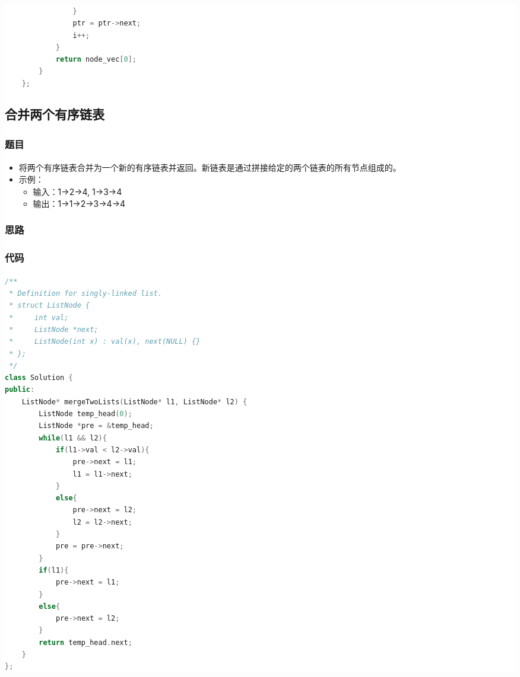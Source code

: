 ``` cpp
                }   
                ptr = ptr->next;
                i++;
            }
            return node_vec[0];
        }
    };
```

## 合并两个有序链表

### 题目

- 将两个有序链表合并为一个新的有序链表并返回。新链表是通过拼接给定的两个链表的所有节点组成的。 
- 示例：
    - 输入：1->2->4, 1->3->4
    - 输出：1->1->2->3->4->4

### 思路



### 代码

``` cpp
/**
 * Definition for singly-linked list.
 * struct ListNode {
 *     int val;
 *     ListNode *next;
 *     ListNode(int x) : val(x), next(NULL) {}
 * };
 */
class Solution {
public:
    ListNode* mergeTwoLists(ListNode* l1, ListNode* l2) {
        ListNode temp_head(0);
        ListNode *pre = &temp_head;
        while(l1 && l2){
            if(l1->val < l2->val){
                pre->next = l1;
                l1 = l1->next;
            }
            else{
                pre->next = l2;
                l2 = l2->next;
            }
            pre = pre->next;
        }
        if(l1){
            pre->next = l1;
        }
        else{
            pre->next = l2;
        }
        return temp_head.next;
    }
};
```
